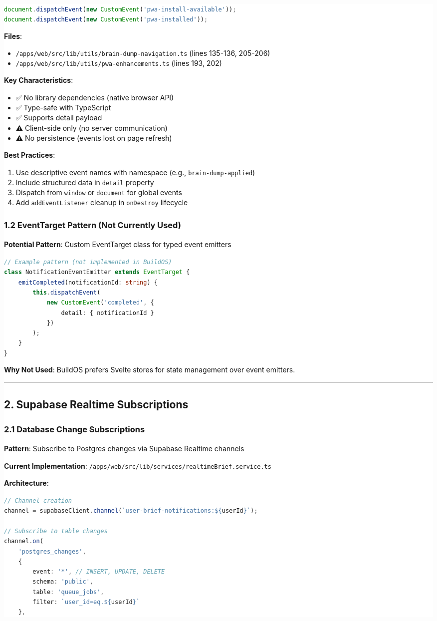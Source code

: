 ```typescript
document.dispatchEvent(new CustomEvent('pwa-install-available'));
document.dispatchEvent(new CustomEvent('pwa-installed'));
```

**Files**:

- `/apps/web/src/lib/utils/brain-dump-navigation.ts` (lines 135-136, 205-206)
- `/apps/web/src/lib/utils/pwa-enhancements.ts` (lines 193, 202)

**Key Characteristics**:

- ✅ No library dependencies (native browser API)
- ✅ Type-safe with TypeScript
- ✅ Supports detail payload
- ⚠️ Client-side only (no server communication)
- ⚠️ No persistence (events lost on page refresh)

**Best Practices**:

1. Use descriptive event names with namespace (e.g., `brain-dump-applied`)
2. Include structured data in `detail` property
3. Dispatch from `window` or `document` for global events
4. Add `addEventListener` cleanup in `onDestroy` lifecycle

### 1.2 EventTarget Pattern (Not Currently Used)

**Potential Pattern**: Custom EventTarget class for typed event emitters

```typescript
// Example pattern (not implemented in BuildOS)
class NotificationEventEmitter extends EventTarget {
	emitCompleted(notificationId: string) {
		this.dispatchEvent(
			new CustomEvent('completed', {
				detail: { notificationId }
			})
		);
	}
}
```

**Why Not Used**: BuildOS prefers Svelte stores for state management over event emitters.

---

## 2. Supabase Realtime Subscriptions

### 2.1 Database Change Subscriptions

**Pattern**: Subscribe to Postgres changes via Supabase Realtime channels

**Current Implementation**: `/apps/web/src/lib/services/realtimeBrief.service.ts`

**Architecture**:

```typescript
// Channel creation
channel = supabaseClient.channel(`user-brief-notifications:${userId}`);

// Subscribe to table changes
channel.on(
	'postgres_changes',
	{
		event: '*', // INSERT, UPDATE, DELETE
		schema: 'public',
		table: 'queue_jobs',
		filter: `user_id=eq.${userId}`
	},
```